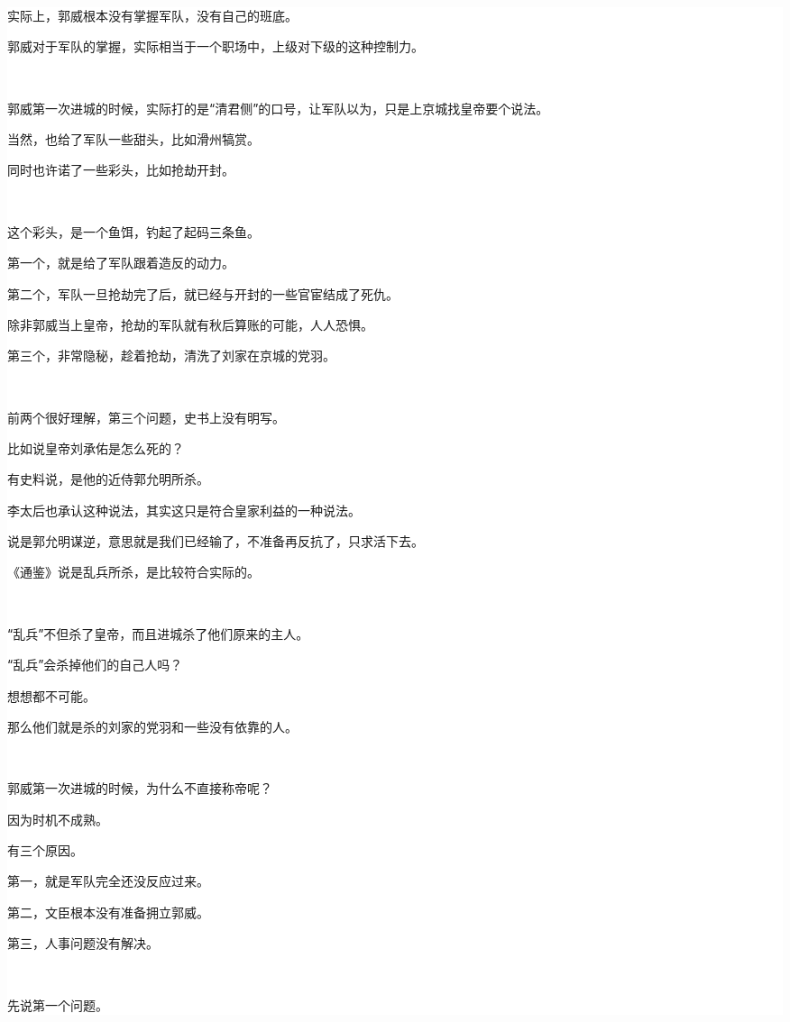 实际上，郭威根本没有掌握军队，没有自己的班底。

郭威对于军队的掌握，实际相当于一个职场中，上级对下级的这种控制力。

&nbsp;

郭威第一次进城的时候，实际打的是“清君侧”的口号，让军队以为，只是上京城找皇帝要个说法。

当然，也给了军队一些甜头，比如滑州犒赏。

同时也许诺了一些彩头，比如抢劫开封。

&nbsp;

这个彩头，是一个鱼饵，钓起了起码三条鱼。

第一个，就是给了军队跟着造反的动力。

第二个，军队一旦抢劫完了后，就已经与开封的一些官宦结成了死仇。

除非郭威当上皇帝，抢劫的军队就有秋后算账的可能，人人恐惧。

第三个，非常隐秘，趁着抢劫，清洗了刘家在京城的党羽。

&nbsp;

前两个很好理解，第三个问题，史书上没有明写。

比如说皇帝刘承佑是怎么死的？

有史料说，是他的近侍郭允明所杀。

李太后也承认这种说法，其实这只是符合皇家利益的一种说法。

说是郭允明谋逆，意思就是我们已经输了，不准备再反抗了，只求活下去。

《通鉴》说是乱兵所杀，是比较符合实际的。

&nbsp;

“乱兵”不但杀了皇帝，而且进城杀了他们原来的主人。

“乱兵”会杀掉他们的自己人吗？

想想都不可能。

那么他们就是杀的刘家的党羽和一些没有依靠的人。

&nbsp;

郭威第一次进城的时候，为什么不直接称帝呢？

因为时机不成熟。

有三个原因。

第一，就是军队完全还没反应过来。

第二，文臣根本没有准备拥立郭威。

第三，人事问题没有解决。

&nbsp;

先说第一个问题。
